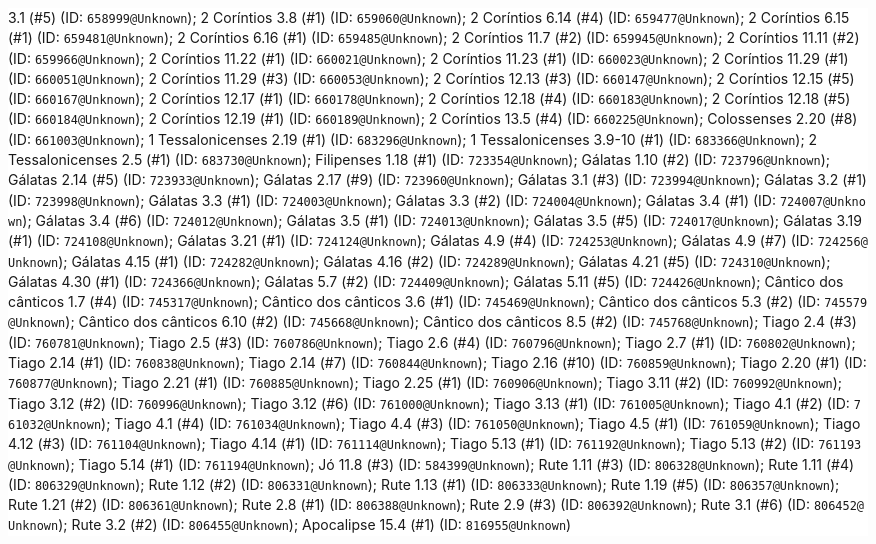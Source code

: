 3.1 (#5) (ID: `658999@Unknown`); 2 Coríntios 3.8 (#1) (ID: `659060@Unknown`); 2 Coríntios 6.14 (#4) (ID: `659477@Unknown`); 2 Coríntios 6.15 (#1) (ID: `659481@Unknown`); 2 Coríntios 6.16 (#1) (ID: `659485@Unknown`); 2 Coríntios 11.7 (#2) (ID: `659945@Unknown`); 2 Coríntios 11.11 (#2) (ID: `659966@Unknown`); 2 Coríntios 11.22 (#1) (ID: `660021@Unknown`); 2 Coríntios 11.23 (#1) (ID: `660023@Unknown`); 2 Coríntios 11.29 (#1) (ID: `660051@Unknown`); 2 Coríntios 11.29 (#3) (ID: `660053@Unknown`); 2 Coríntios 12.13 (#3) (ID: `660147@Unknown`); 2 Coríntios 12.15 (#5) (ID: `660167@Unknown`); 2 Coríntios 12.17 (#1) (ID: `660178@Unknown`); 2 Coríntios 12.18 (#4) (ID: `660183@Unknown`); 2 Coríntios 12.18 (#5) (ID: `660184@Unknown`); 2 Coríntios 12.19 (#1) (ID: `660189@Unknown`); 2 Coríntios 13.5 (#4) (ID: `660225@Unknown`); Colossenses 2.20 (#8) (ID: `661003@Unknown`); 1 Tessalonicenses 2.19 (#1) (ID: `683296@Unknown`); 1 Tessalonicenses 3.9-10 (#1) (ID: `683366@Unknown`); 2 Tessalonicenses 2.5 (#1) (ID: `683730@Unknown`); Filipenses 1.18 (#1) (ID: `723354@Unknown`); Gálatas 1.10 (#2) (ID: `723796@Unknown`); Gálatas 2.14 (#5) (ID: `723933@Unknown`); Gálatas 2.17 (#9) (ID: `723960@Unknown`); Gálatas 3.1 (#3) (ID: `723994@Unknown`); Gálatas 3.2 (#1) (ID: `723998@Unknown`); Gálatas 3.3 (#1) (ID: `724003@Unknown`); Gálatas 3.3 (#2) (ID: `724004@Unknown`); Gálatas 3.4 (#1) (ID: `724007@Unknown`); Gálatas 3.4 (#6) (ID: `724012@Unknown`); Gálatas 3.5 (#1) (ID: `724013@Unknown`); Gálatas 3.5 (#5) (ID: `724017@Unknown`); Gálatas 3.19 (#1) (ID: `724108@Unknown`); Gálatas 3.21 (#1) (ID: `724124@Unknown`); Gálatas 4.9 (#4) (ID: `724253@Unknown`); Gálatas 4.9 (#7) (ID: `724256@Unknown`); Gálatas 4.15 (#1) (ID: `724282@Unknown`); Gálatas 4.16 (#2) (ID: `724289@Unknown`); Gálatas 4.21 (#5) (ID: `724310@Unknown`); Gálatas 4.30 (#1) (ID: `724366@Unknown`); Gálatas 5.7 (#2) (ID: `724409@Unknown`); Gálatas 5.11 (#5) (ID: `724426@Unknown`); Cântico dos cânticos 1.7 (#4) (ID: `745317@Unknown`); Cântico dos cânticos 3.6 (#1) (ID: `745469@Unknown`); Cântico dos cânticos 5.3 (#2) (ID: `745579@Unknown`); Cântico dos cânticos 6.10 (#2) (ID: `745668@Unknown`); Cântico dos cânticos 8.5 (#2) (ID: `745768@Unknown`); Tiago 2.4 (#3) (ID: `760781@Unknown`); Tiago 2.5 (#3) (ID: `760786@Unknown`); Tiago 2.6 (#4) (ID: `760796@Unknown`); Tiago 2.7 (#1) (ID: `760802@Unknown`); Tiago 2.14 (#1) (ID: `760838@Unknown`); Tiago 2.14 (#7) (ID: `760844@Unknown`); Tiago 2.16 (#10) (ID: `760859@Unknown`); Tiago 2.20 (#1) (ID: `760877@Unknown`); Tiago 2.21 (#1) (ID: `760885@Unknown`); Tiago 2.25 (#1) (ID: `760906@Unknown`); Tiago 3.11 (#2) (ID: `760992@Unknown`); Tiago 3.12 (#2) (ID: `760996@Unknown`); Tiago 3.12 (#6) (ID: `761000@Unknown`); Tiago 3.13 (#1) (ID: `761005@Unknown`); Tiago 4.1 (#2) (ID: `761032@Unknown`); Tiago 4.1 (#4) (ID: `761034@Unknown`); Tiago 4.4 (#3) (ID: `761050@Unknown`); Tiago 4.5 (#1) (ID: `761059@Unknown`); Tiago 4.12 (#3) (ID: `761104@Unknown`); Tiago 4.14 (#1) (ID: `761114@Unknown`); Tiago 5.13 (#1) (ID: `761192@Unknown`); Tiago 5.13 (#2) (ID: `761193@Unknown`); Tiago 5.14 (#1) (ID: `761194@Unknown`); Jó 11.8 (#3) (ID: `584399@Unknown`); Rute 1.11 (#3) (ID: `806328@Unknown`); Rute 1.11 (#4) (ID: `806329@Unknown`); Rute 1.12 (#2) (ID: `806331@Unknown`); Rute 1.13 (#1) (ID: `806333@Unknown`); Rute 1.19 (#5) (ID: `806357@Unknown`); Rute 1.21 (#2) (ID: `806361@Unknown`); Rute 2.8 (#1) (ID: `806388@Unknown`); Rute 2.9 (#3) (ID: `806392@Unknown`); Rute 3.1 (#6) (ID: `806452@Unknown`); Rute 3.2 (#2) (ID: `806455@Unknown`); Apocalipse 15.4 (#1) (ID: `816955@Unknown`)

